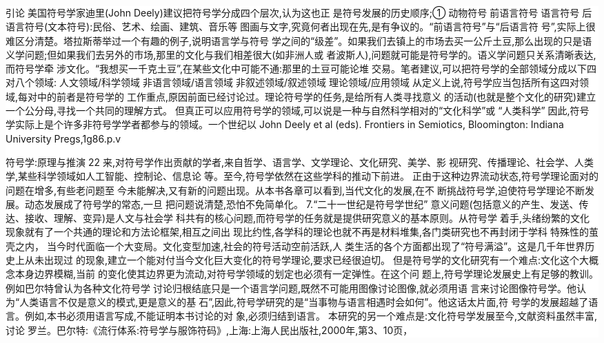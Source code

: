 引论
美国符号学家迪里(John Deely)建议把符号学分成四个层次,认为这也正
是符号发展的历史顺序;①
动物符号
前语言符号
语言符号
后语言符号(文本符号):民俗、艺术、绘画、建筑、音乐等
图画与文字,究竟何者出现在先,是有争议的。“前语言符号”与“后语言符
号”,实际上很难区分清楚。塔拉斯蒂举过一个有趣的例子,说明语言学与符号
学之间的“级差”。如果我们去镇上的市场去买一公斤土豆,那么出现的只是语
义学问题;但如果我们去另外的市场,那里的文化与我们相差很大(如非洲人或
者波斯人),问题就可能是符号学的。语义学问题只关系清晰表达,而符号学牵
涉文化。“我想买一千克土豆”,在某些文化中可能不通:那里的土豆可能论堆
交易。笔者建议,可以把符号学的全部领域分成以下四对八个领域:
人文领域/科学领域
非语言领域/语言领域
非叙述领域/叙述领域
理论领域/应用领域
从定义上说,符号学应当包括所有这四对领域,每对中的前者是符号学的
工作重点,原因前面已经讨论过。理论符号学的任务,是给所有人类寻找意义
的活动(也就是整个文化的研究)建立一个公分母,寻找一个共同的理解方式。
但真正可以应用符号学的领域,可以说是一种与自然科学相对的“文化科学”或
“人类科学”
因此,符号学实际上是个许多非符号学学者都参与的领域。一个世纪以
John Deely et al (eds). Frontiers in Semiotics, Bloomington: Indiana University Pregs,1g86.p.v

符号学:原理与推演
22
来,对符号学作出贡献的学者,来自哲学、语言学、文学理论、文化研究、美学、影
视研究、传播理论、社会学、人类学,某些科学领域如人工智能、控制论、信息论
等。至今,符号学依然在这些学科的推动下前进。
正由于这种边界流动状态,符号学理论面对的问题在增多,有些老问题至
今未能解决,又有新的问题出现。从本书各章可以看到,当代文化的发展,在不
断挑战符号学,迫使符号学理论不断发展。动态发展成了符号学的常态,一旦
把问题说清楚,恐怕不免简单化。
7.“二十一世纪是符号学世纪”
意义问题(包括意义的产生、发送、传达、接收、理解、变异)是人文与社会学
科共有的核心问题,而符号学的任务就是提供研究意义的基本原则。从符号学
着手,头绪纷繁的文化现象就有了一个共通的理论和方法论框架,相互之间出
现比约性,各学科的理论也就不再是材料堆集,各门类研究也不再封闭于学科
特殊性的茧壳之内，
当今时代面临一个大变局。文化变型加速,社会的符号活动空前活跃,人
类生活的各个方面都出现了“符号满溢”。这是几千年世界历史上从未出现过
的现象,建立一个能对付当今文化巨大变化的符号学理论,要求已经很迫切。
但是符号学的文化研究有一个难点:文化这个大概念本身边界模糊,当前
的变化使其边界更为流动,对符号学领域的划定也必须有一定弹性。在这个问
题上,符号学理论发展史上有足够的教训。例如巴尔特曾认为各种文化符号学
讨论归根结底只是一个语言学问题,既然不可能用图像讨论图像,就必须用语
言来讨论图像符号学。他认为“人类语言不仅是意义的模式,更是意义的基
石”,因此,符号学研究的是“当事物与语言相遇时会如何”。他这话太片面,符
号学的发展超越了语言。例如,本书必须用语言写成,不能证明本书讨论的对
象,必须归结到语言。
本研究的另一个难点是:文化符号学发展至今,文献资料虽然丰富,讨论
罗兰。巴尔特:《流行体系:符号学与服饰符码》,上海:上海人民出版社,2000年,第3、10页，
